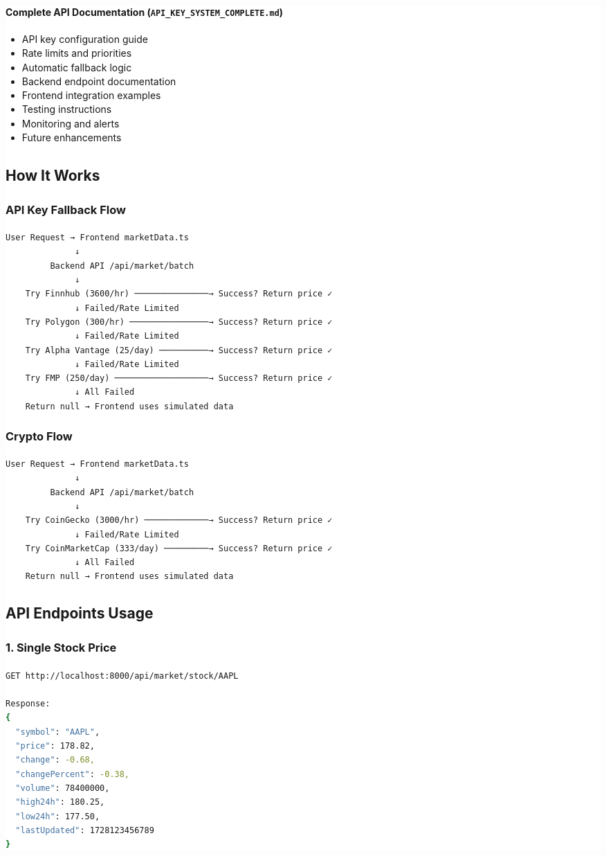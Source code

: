 #### Complete API Documentation (`API_KEY_SYSTEM_COMPLETE.md`)
- API key configuration guide
- Rate limits and priorities
- Automatic fallback logic
- Backend endpoint documentation
- Frontend integration examples
- Testing instructions
- Monitoring and alerts
- Future enhancements

## How It Works

### API Key Fallback Flow

```
User Request → Frontend marketData.ts
              ↓
         Backend API /api/market/batch
              ↓
    Try Finnhub (3600/hr) ───────────────→ Success? Return price ✓
              ↓ Failed/Rate Limited
    Try Polygon (300/hr) ────────────────→ Success? Return price ✓
              ↓ Failed/Rate Limited
    Try Alpha Vantage (25/day) ──────────→ Success? Return price ✓
              ↓ Failed/Rate Limited
    Try FMP (250/day) ───────────────────→ Success? Return price ✓
              ↓ All Failed
    Return null → Frontend uses simulated data
```

### Crypto Flow

```
User Request → Frontend marketData.ts
              ↓
         Backend API /api/market/batch
              ↓
    Try CoinGecko (3000/hr) ─────────────→ Success? Return price ✓
              ↓ Failed/Rate Limited
    Try CoinMarketCap (333/day) ─────────→ Success? Return price ✓
              ↓ All Failed
    Return null → Frontend uses simulated data
```

## API Endpoints Usage

### 1. Single Stock Price
```bash
GET http://localhost:8000/api/market/stock/AAPL

Response:
{
  "symbol": "AAPL",
  "price": 178.82,
  "change": -0.68,
  "changePercent": -0.38,
  "volume": 78400000,
  "high24h": 180.25,
  "low24h": 177.50,
  "lastUpdated": 1728123456789
}
```
